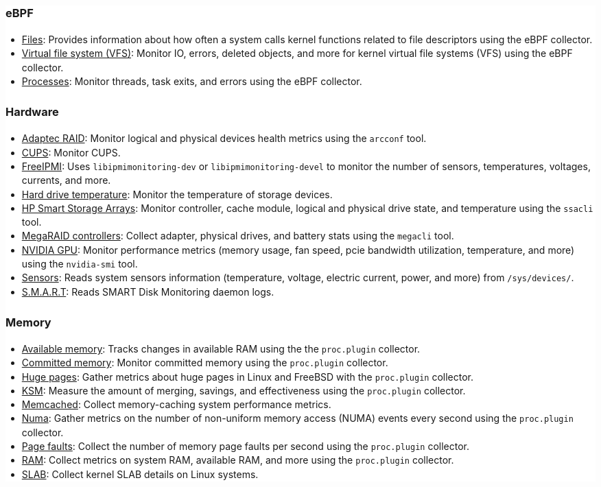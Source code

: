 ### eBPF

-   [Files](/collectors/ebpf.plugin/README.md): Provides information about how often a system calls kernel
    functions related to file descriptors using the eBPF collector.
-   [Virtual file system (VFS)](/collectors/ebpf.plugin/README.md): Monitor IO, errors, deleted objects, and
    more for kernel virtual file systems (VFS) using the eBPF collector.
-   [Processes](/collectors/ebpf.plugin/README.md): Monitor threads, task exits, and errors using the eBPF collector.

### Hardware

-   [Adaptec RAID](/collectors/python.d.plugin/adaptec_raid/README.md): Monitor logical and physical devices health
    metrics using the `arcconf` tool. 
-   [CUPS](/collectors/cups.plugin/README.md): Monitor CUPS.
-   [FreeIPMI](/collectors/freeipmi.plugin/README.md): Uses `libipmimonitoring-dev` or `libipmimonitoring-devel` to
    monitor the number of sensors, temperatures, voltages, currents, and more.
-   [Hard drive temperature](/collectors/python.d.plugin/hddtemp/README.md): Monitor the temperature of storage
    devices.
-   [HP Smart Storage Arrays](/collectors/python.d.plugin/hpssa/README.md): Monitor controller, cache module, logical
    and physical drive state, and temperature using the `ssacli` tool.
-   [MegaRAID controllers](/collectors/python.d.plugin/megacli/README.md): Collect adapter, physical drives, and
    battery stats using the `megacli` tool.
-   [NVIDIA GPU](/collectors/python.d.plugin/nvidia_smi/README.md): Monitor performance metrics (memory usage, fan
    speed, pcie bandwidth utilization, temperature, and more) using the `nvidia-smi` tool.
-   [Sensors](/collectors/python.d.plugin/sensors/README.md): Reads system sensors information (temperature, voltage,
    electric current, power, and more) from `/sys/devices/`.
-   [S.M.A.R.T](/collectors/python.d.plugin/smartd_log/README.md): Reads SMART Disk Monitoring daemon logs.

### Memory

-   [Available memory](/collectors/proc.plugin/README.md): Tracks changes in available RAM using the the `proc.plugin`
    collector.
-   [Committed memory](/collectors/proc.plugin/README.md): Monitor committed memory using the `proc.plugin` collector.
-   [Huge pages](/collectors/proc.plugin/README.md): Gather metrics about huge pages in Linux and FreeBSD with the
    `proc.plugin` collector.
-   [KSM](/collectors/proc.plugin/README.md): Measure the amount of merging, savings, and effectiveness using the
    `proc.plugin` collector.
-   [Memcached](/collectors/python.d.plugin/memcached/README.md): Collect memory-caching system performance metrics.
-   [Numa](/collectors/proc.plugin/README.md): Gather metrics on the number of non-uniform memory access (NUMA) events
    every second using the `proc.plugin` collector.
-   [Page faults](/collectors/proc.plugin/README.md): Collect the number of memory page faults per second using the
    `proc.plugin` collector.
-   [RAM](/collectors/proc.plugin/README.md): Collect metrics on system RAM, available RAM, and more using the
    `proc.plugin` collector.
-   [SLAB](/collectors/slabinfo.plugin/README.md): Collect kernel SLAB details on Linux systems.